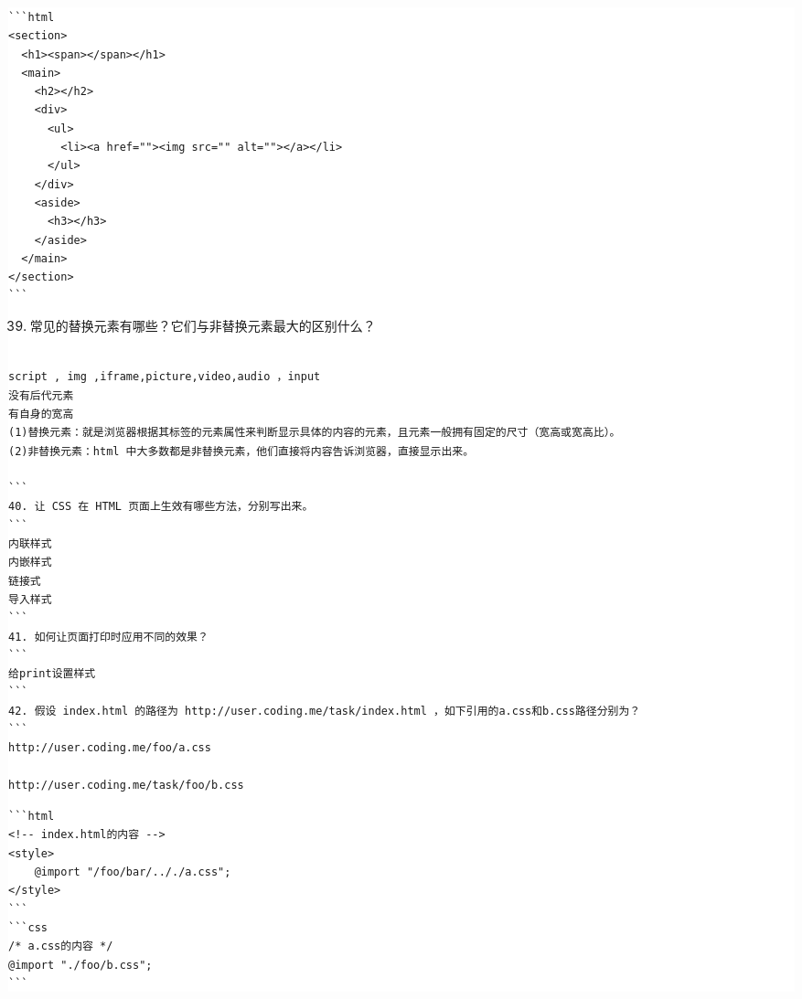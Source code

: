     ```html
    <section>
      <h1><span></span></h1>
      <main>
        <h2></h2>
        <div>
          <ul>
            <li><a href=""><img src="" alt=""></a></li>
          </ul>
        </div>
        <aside>
          <h3></h3>
        </aside>
      </main>
    </section>
    ```

39. 常见的替换元素有哪些？它们与非替换元素最大的区别什么？

````

script , img ,iframe,picture,video,audio ，input
没有后代元素
有自身的宽高
(1)替换元素：就是浏览器根据其标签的元素属性来判断显示具体的内容的元素，且元素一般拥有固定的尺寸（宽高或宽高比）。
(2)非替换元素：html 中大多数都是非替换元素，他们直接将内容告诉浏览器，直接显示出来。

```
40. 让 CSS 在 HTML 页面上生效有哪些方法，分别写出来。
```
内联样式
内嵌样式
链接式
导入样式
```
41. 如何让页面打印时应用不同的效果？
```
给print设置样式
```
42. 假设 index.html 的路径为 http://user.coding.me/task/index.html ，如下引用的a.css和b.css路径分别为？
```
http://user.coding.me/foo/a.css

http://user.coding.me/task/foo/b.css
````

    ```html
    <!-- index.html的内容 -->
    <style>
        @import "/foo/bar/.././a.css";
    </style>
    ```
    ```css
    /* a.css的内容 */
    @import "./foo/b.css";
    ```
